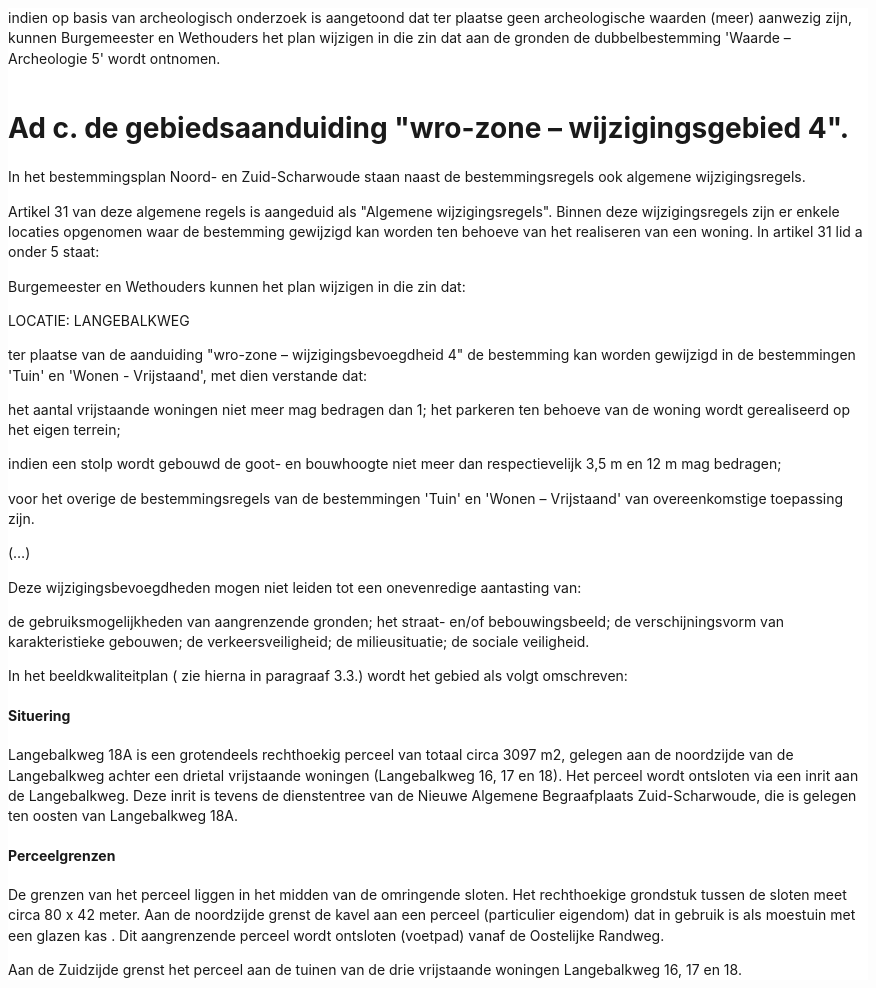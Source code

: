 indien op basis van archeologisch onderzoek is aangetoond dat ter plaatse geen archeologische waarden (meer) aanwezig zijn, kunnen Burgemeester en Wethouders het plan wijzigen in die zin dat aan de gronden de dubbelbestemming 'Waarde – Archeologie 5' wordt ontnomen.

# **Ad c. de gebiedsaanduiding "wro-zone – wijzigingsgebied 4".**

In het bestemmingsplan Noord- en Zuid-Scharwoude staan naast de bestemmingsregels ook algemene wijzigingsregels.

Artikel 31 van deze algemene regels is aangeduid als "Algemene wijzigingsregels". Binnen deze wijzigingsregels zijn er enkele locaties opgenomen waar de bestemming gewijzigd kan worden ten behoeve van het realiseren van een woning. In artikel 31 lid a onder 5 staat:

Burgemeester en Wethouders kunnen het plan wijzigen in die zin dat:

LOCATIE: LANGEBALKWEG

ter plaatse van de aanduiding "wro-zone – wijzigingsbevoegdheid 4" de bestemming kan worden gewijzigd in de bestemmingen 'Tuin' en 'Wonen - Vrijstaand', met dien verstande dat:

het aantal vrijstaande woningen niet meer mag bedragen dan 1; het parkeren ten behoeve van de woning wordt gerealiseerd op het eigen terrein;

indien een stolp wordt gebouwd de goot- en bouwhoogte niet meer dan respectievelijk 3,5 m en 12 m mag bedragen;

voor het overige de bestemmingsregels van de bestemmingen 'Tuin' en 'Wonen – Vrijstaand' van overeenkomstige toepassing zijn.

(…)

Deze wijzigingsbevoegdheden mogen niet leiden tot een onevenredige aantasting van:

de gebruiksmogelijkheden van aangrenzende gronden; het straat- en/of bebouwingsbeeld; de verschijningsvorm van karakteristieke gebouwen; de verkeersveiligheid; de milieusituatie; de sociale veiligheid.

In het beeldkwaliteitplan ( zie hierna in paragraaf 3.3.) wordt het gebied als volgt omschreven:

#### **Situering**

Langebalkweg 18A is een grotendeels rechthoekig perceel van totaal circa 3097 m2, gelegen aan de noordzijde van de Langebalkweg achter een drietal vrijstaande woningen (Langebalkweg 16, 17 en 18). Het perceel wordt ontsloten via een inrit aan de Langebalkweg. Deze inrit is tevens de dienstentree van de Nieuwe Algemene Begraafplaats Zuid-Scharwoude, die is gelegen ten oosten van Langebalkweg 18A.

#### **Perceelgrenzen**

De grenzen van het perceel liggen in het midden van de omringende sloten. Het rechthoekige grondstuk tussen de sloten meet circa 80 x 42 meter. Aan de noordzijde grenst de kavel aan een perceel (particulier eigendom) dat in gebruik is als moestuin met een glazen kas . Dit aangrenzende perceel wordt ontsloten (voetpad) vanaf de Oostelijke Randweg.

Aan de Zuidzijde grenst het perceel aan de tuinen van de drie vrijstaande woningen Langebalkweg 16, 17 en 18.
